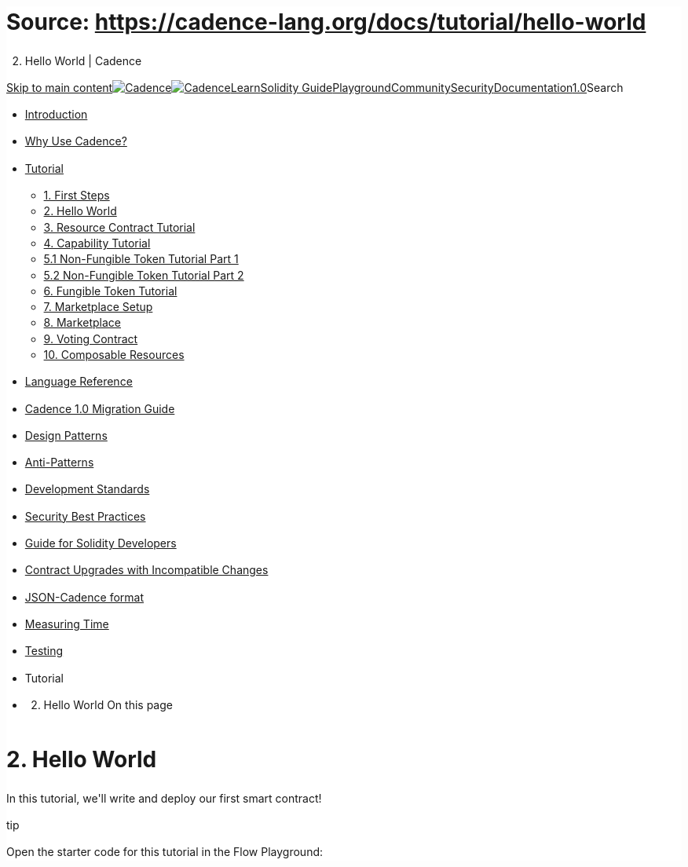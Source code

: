 # Source: https://cadence-lang.org/docs/tutorial/hello-world




2. Hello World | Cadence




[Skip to main content](#__docusaurus_skipToContent_fallback)[![Cadence](/img/logo.svg)![Cadence](/img/logo.svg)](/)[Learn](/learn)[Solidity Guide](/docs/solidity-to-cadence)[Playground](https://play.flow.com/)[Community](/community)[Security](https://flow.com/flow-responsible-disclosure/)[Documentation](/docs/)[1.0](/docs/)Search

* [Introduction](/docs/)
* [Why Use Cadence?](/docs/why)
* [Tutorial](/docs/tutorial/first-steps)
  + [1. First Steps](/docs/tutorial/first-steps)
  + [2. Hello World](/docs/tutorial/hello-world)
  + [3. Resource Contract Tutorial](/docs/tutorial/resources)
  + [4. Capability Tutorial](/docs/tutorial/capabilities)
  + [5.1 Non-Fungible Token Tutorial Part 1](/docs/tutorial/non-fungible-tokens-1)
  + [5.2 Non-Fungible Token Tutorial Part 2](/docs/tutorial/non-fungible-tokens-2)
  + [6. Fungible Token Tutorial](/docs/tutorial/fungible-tokens)
  + [7. Marketplace Setup](/docs/tutorial/marketplace-setup)
  + [8. Marketplace](/docs/tutorial/marketplace-compose)
  + [9. Voting Contract](/docs/tutorial/voting)
  + [10. Composable Resources](/docs/tutorial/resources-compose)
* [Language Reference](/docs/language/)
* [Cadence 1.0 Migration Guide](/docs/cadence-migration-guide/)
* [Design Patterns](/docs/design-patterns)
* [Anti-Patterns](/docs/anti-patterns)
* [Development Standards](/docs/project-development-tips)
* [Security Best Practices](/docs/security-best-practices)
* [Guide for Solidity Developers](/docs/solidity-to-cadence)
* [Contract Upgrades with Incompatible Changes](/docs/contract-upgrades)
* [JSON-Cadence format](/docs/json-cadence-spec)
* [Measuring Time](/docs/measuring-time)
* [Testing](/docs/testing-framework)


* Tutorial
* 2. Hello World
On this page
# 2. Hello World

In this tutorial, we'll write and deploy our first smart contract!

tip

Open the starter code for this tutorial in the Flow Playground:   

